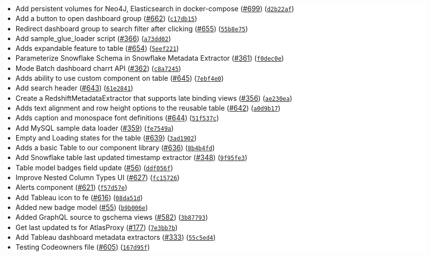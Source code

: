 * Add persistent volumes for Neo4J, Elasticsearch in docker-compose ([#699](https://github.com/amundsen-io/amundsen/issues/699)) ([`d2b22af`](https://github.com/amundsen-io/amundsen/commit/d2b22afd2a0b5d16b7bdcf95488dd1c28beafb89))
* Add a button to open dashboard group ([#662](https://github.com/amundsen-io/amundsen/issues/662)) ([`c17db15`](https://github.com/amundsen-io/amundsen/commit/c17db154deb04ecd0aeacc33877240e5b285126e))
* Redirect dashboard group to search filter after clicking ([#655](https://github.com/amundsen-io/amundsen/issues/655)) ([`55b8e75`](https://github.com/amundsen-io/amundsen/commit/55b8e7586be01a2bbbdad7e8e5e20ffd8a57fd7e))
* Add sample_glue_loader script ([#366](https://github.com/amundsen-io/amundsen/issues/366)) ([`a73dd02`](https://github.com/amundsen-io/amundsen/commit/a73dd02cdfafcc1241c44a73f4853423d9361237))
* Adds expandable feature to table ([#654](https://github.com/amundsen-io/amundsen/issues/654)) ([`5eef221`](https://github.com/amundsen-io/amundsen/commit/5eef2216196005a42a8570d0e7d55c71ca9fe270))
* Parameterize Snowflake Schema in Snowflake Metadata Extractor ([#361](https://github.com/amundsen-io/amundsen/issues/361)) ([`f0dec0e`](https://github.com/amundsen-io/amundsen/commit/f0dec0e58fe377a45c553cf98c7b10a0aca4145b))
* Mode Batch dashboard charrt API ([#362](https://github.com/amundsen-io/amundsen/issues/362)) ([`c8a7245`](https://github.com/amundsen-io/amundsen/commit/c8a7245e21e44e7bd9456cd016e7a6e79aae47bf))
* Adds ability to use custom component on table ([#645](https://github.com/amundsen-io/amundsen/issues/645)) ([`7ebf4e0`](https://github.com/amundsen-io/amundsen/commit/7ebf4e0b541ed2ad6bd2a8a8a34d82066f8dd667))
* Add search header ([#643](https://github.com/amundsen-io/amundsen/issues/643)) ([`61e2841`](https://github.com/amundsen-io/amundsen/commit/61e28418958d47f679d2387740d5a147b148d5f5))
* Create a RedshiftMetadataExtractor that supports late binding views ([#356](https://github.com/amundsen-io/amundsen/issues/356)) ([`ae230ea`](https://github.com/amundsen-io/amundsen/commit/ae230eae2c3d798695b7d3c54a4f370497446d51))
* Adds text alignment and row height options to the reusable table ([#642](https://github.com/amundsen-io/amundsen/issues/642)) ([`a0d9b17`](https://github.com/amundsen-io/amundsen/commit/a0d9b175851a8c3e7b1710e9aec3220b8a1a9abf))
* Adds caption and monospace font definitions ([#644](https://github.com/amundsen-io/amundsen/issues/644)) ([`51f537c`](https://github.com/amundsen-io/amundsen/commit/51f537c3557b8f4bdf6ab8cb75f6451f401268b1))
* Add MySQL sample data loader ([#359](https://github.com/amundsen-io/amundsen/issues/359)) ([`fe7549a`](https://github.com/amundsen-io/amundsen/commit/fe7549a66e93ea5ac79741a33e948fbab4a642e0))
* Empty and Loading states for the table ([#639](https://github.com/amundsen-io/amundsen/issues/639)) ([`3ad1902`](https://github.com/amundsen-io/amundsen/commit/3ad1902d04eee83f41d9c15809b1bd4d7463eead))
* Adds a basic Table to our component library ([#636](https://github.com/amundsen-io/amundsen/issues/636)) ([`8b4b4fd`](https://github.com/amundsen-io/amundsen/commit/8b4b4fd69e7ce7cba0ff9b5854a620f494c7e602))
* Add Snowflake table last updated timestamp extractor ([#348](https://github.com/amundsen-io/amundsen/issues/348)) ([`9f95fe3`](https://github.com/amundsen-io/amundsen/commit/9f95fe3d2d8b5d6669301201522b1c0dadb0bcd5))
* Table model badges field update ([#56](https://github.com/amundsen-io/amundsen/issues/56)) ([`ddf056f`](https://github.com/amundsen-io/amundsen/commit/ddf056fd0c35a5aadb09e3ccb18fd52a71e82a8a))
* Improve Nested Column Types UI ([#627](https://github.com/amundsen-io/amundsen/issues/627)) ([`fc15726`](https://github.com/amundsen-io/amundsen/commit/fc15726480a95c1ea23ebd970c53f91b8c74652b))
* Alerts component ([#621](https://github.com/amundsen-io/amundsen/issues/621)) ([`f57d57e`](https://github.com/amundsen-io/amundsen/commit/f57d57ebb4905a05c3f2e973d71d55b15f913bd2))
* Add Tableau icon to fe ([#616](https://github.com/amundsen-io/amundsen/issues/616)) ([`08da51d`](https://github.com/amundsen-io/amundsen/commit/08da51daad97c81d6d3488a79ed53a2387fb10f8))
* Added new badge model ([#55](https://github.com/amundsen-io/amundsen/issues/55)) ([`b9b006e`](https://github.com/amundsen-io/amundsen/commit/b9b006eb7044184a92408dc7332067b18b1471cc))
* Added GraphQL source to gschema views ([#582](https://github.com/amundsen-io/amundsen/issues/582)) ([`3b87793`](https://github.com/amundsen-io/amundsen/commit/3b87793bef9a2afb335a53e701f25e76a43f80f6))
* Get last updated ts for AtlasProxy ([#177](https://github.com/amundsen-io/amundsen/issues/177)) ([`7e3bb7b`](https://github.com/amundsen-io/amundsen/commit/7e3bb7bde85aac1a6afbc3f2aab120bbb79bf30f))
* Add Tableau dashboard metadata extractors ([#333](https://github.com/amundsen-io/amundsen/issues/333)) ([`55c5ed4`](https://github.com/amundsen-io/amundsen/commit/55c5ed4dd96e42a2e9f1625fbdcf83d139c59345))
* Testing Codeowners file ([#605](https://github.com/amundsen-io/amundsen/issues/605)) ([`167d95f`](https://github.com/amundsen-io/amundsen/commit/167d95fdb940f7bb33438fcef1674d72b8e1b881))